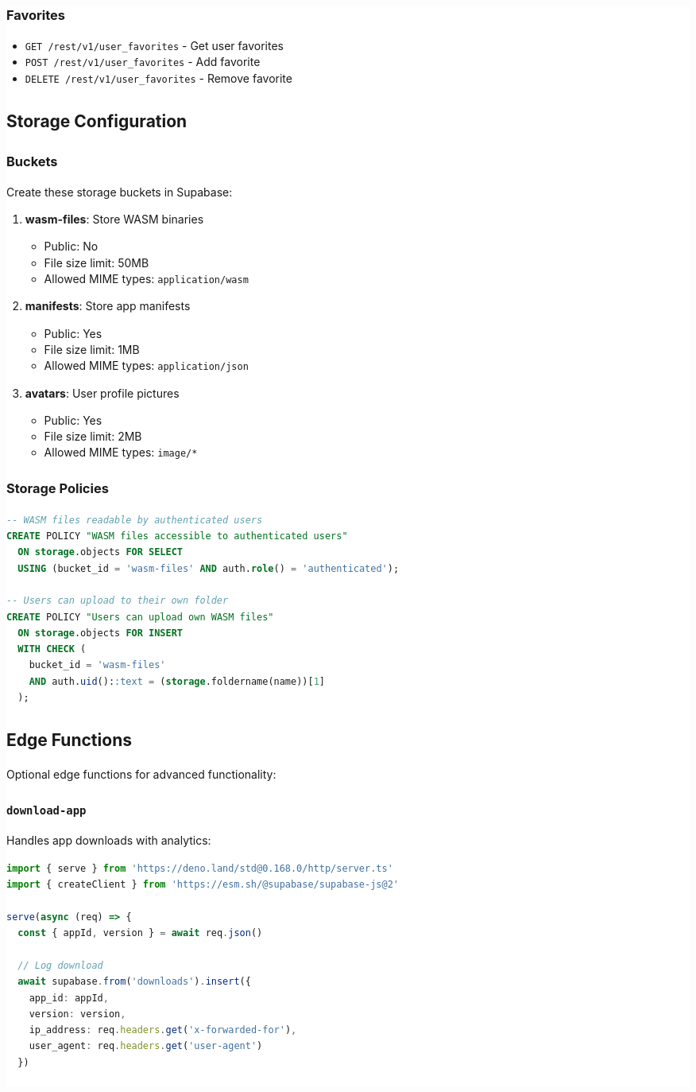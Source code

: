 ### Favorites
- `GET /rest/v1/user_favorites` - Get user favorites
- `POST /rest/v1/user_favorites` - Add favorite
- `DELETE /rest/v1/user_favorites` - Remove favorite

## Storage Configuration

### Buckets

Create these storage buckets in Supabase:

1. **wasm-files**: Store WASM binaries
   - Public: No
   - File size limit: 50MB
   - Allowed MIME types: `application/wasm`

2. **manifests**: Store app manifests
   - Public: Yes
   - File size limit: 1MB
   - Allowed MIME types: `application/json`

3. **avatars**: User profile pictures
   - Public: Yes
   - File size limit: 2MB
   - Allowed MIME types: `image/*`

### Storage Policies

```sql
-- WASM files readable by authenticated users
CREATE POLICY "WASM files accessible to authenticated users"
  ON storage.objects FOR SELECT
  USING (bucket_id = 'wasm-files' AND auth.role() = 'authenticated');

-- Users can upload to their own folder
CREATE POLICY "Users can upload own WASM files"
  ON storage.objects FOR INSERT
  WITH CHECK (
    bucket_id = 'wasm-files' 
    AND auth.uid()::text = (storage.foldername(name))[1]
  );
```

## Edge Functions

Optional edge functions for advanced functionality:

### `download-app`
Handles app downloads with analytics:

```typescript
import { serve } from 'https://deno.land/std@0.168.0/http/server.ts'
import { createClient } from 'https://esm.sh/@supabase/supabase-js@2'

serve(async (req) => {
  const { appId, version } = await req.json()
  
  // Log download
  await supabase.from('downloads').insert({
    app_id: appId,
    version: version,
    ip_address: req.headers.get('x-forwarded-for'),
    user_agent: req.headers.get('user-agent')
  })
  
```